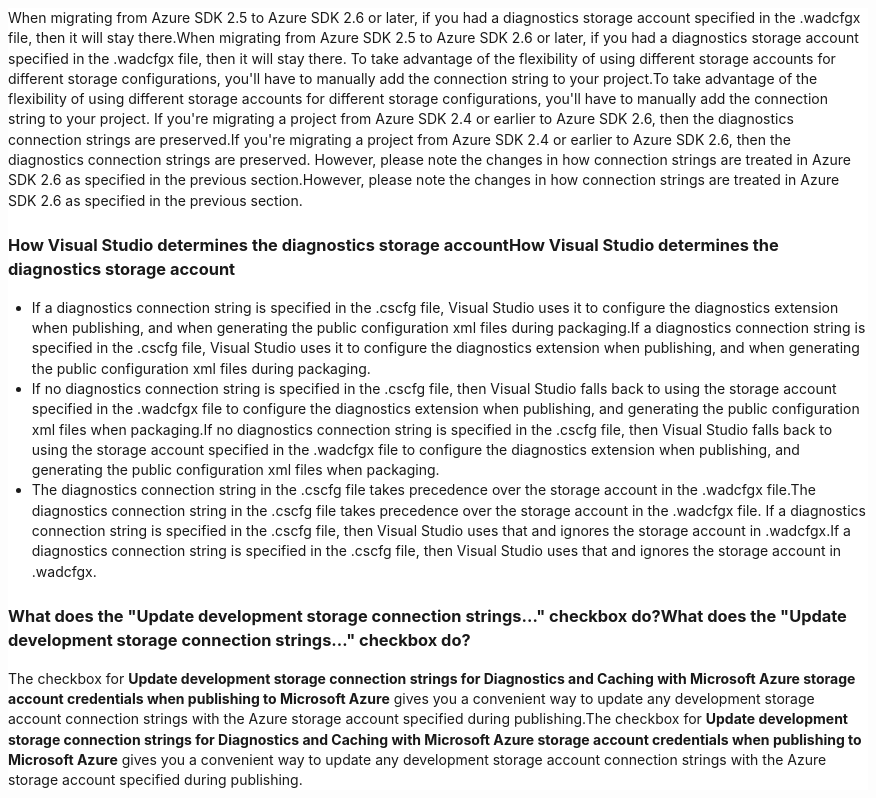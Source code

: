 <span data-ttu-id="d8523-157">When migrating from Azure SDK 2.5 to Azure SDK 2.6 or later, if you had a diagnostics storage account specified in the .wadcfgx file, then it will stay there.</span><span class="sxs-lookup"><span data-stu-id="d8523-157">When migrating from Azure SDK 2.5 to Azure SDK 2.6 or later, if you had a diagnostics storage account specified in the .wadcfgx file, then it will stay there.</span></span> <span data-ttu-id="d8523-158">To take advantage of the flexibility of using different storage accounts for different storage configurations, you'll have to manually add the connection string to your project.</span><span class="sxs-lookup"><span data-stu-id="d8523-158">To take advantage of the flexibility of using different storage accounts for different storage configurations, you'll have to manually add the connection string to your project.</span></span> <span data-ttu-id="d8523-159">If you're migrating a project from Azure SDK 2.4 or earlier to Azure SDK 2.6, then the diagnostics connection strings are preserved.</span><span class="sxs-lookup"><span data-stu-id="d8523-159">If you're migrating a project from Azure SDK 2.4 or earlier to Azure SDK 2.6, then the diagnostics connection strings are preserved.</span></span> <span data-ttu-id="d8523-160">However, please note the changes in how connection strings are treated in Azure SDK 2.6 as specified in the previous section.</span><span class="sxs-lookup"><span data-stu-id="d8523-160">However, please note the changes in how connection strings are treated in Azure SDK 2.6 as specified in the previous section.</span></span>

### <a name="how-visual-studio-determines-the-diagnostics-storage-account"></a><span data-ttu-id="d8523-161">How Visual Studio determines the diagnostics storage account</span><span class="sxs-lookup"><span data-stu-id="d8523-161">How Visual Studio determines the diagnostics storage account</span></span>
* <span data-ttu-id="d8523-162">If a diagnostics connection string is specified in the .cscfg file, Visual Studio uses it to configure the diagnostics extension when publishing, and when generating the public configuration xml files during packaging.</span><span class="sxs-lookup"><span data-stu-id="d8523-162">If a diagnostics connection string is specified in the .cscfg file, Visual Studio uses it to configure the diagnostics extension when publishing, and when generating the public configuration xml files during packaging.</span></span>
* <span data-ttu-id="d8523-163">If no diagnostics connection string is specified in the .cscfg file, then Visual Studio falls back to using the storage account specified in the .wadcfgx file to configure the diagnostics extension when publishing, and generating the public configuration xml files when packaging.</span><span class="sxs-lookup"><span data-stu-id="d8523-163">If no diagnostics connection string is specified in the .cscfg file, then Visual Studio falls back to using the storage account specified in the .wadcfgx file to configure the diagnostics extension when publishing, and generating the public configuration xml files when packaging.</span></span>
* <span data-ttu-id="d8523-164">The diagnostics connection string in the .cscfg file takes precedence over the storage account in the .wadcfgx file.</span><span class="sxs-lookup"><span data-stu-id="d8523-164">The diagnostics connection string in the .cscfg file takes precedence over the storage account in the .wadcfgx file.</span></span> <span data-ttu-id="d8523-165">If a diagnostics connection string is specified in the .cscfg file, then Visual Studio uses that and ignores the storage account in .wadcfgx.</span><span class="sxs-lookup"><span data-stu-id="d8523-165">If a diagnostics connection string is specified in the .cscfg file, then Visual Studio uses that and ignores the storage account in .wadcfgx.</span></span>

### <a name="what-does-the-update-development-storage-connection-strings-checkbox-do"></a><span data-ttu-id="d8523-166">What does the "Update development storage connection strings…" checkbox do?</span><span class="sxs-lookup"><span data-stu-id="d8523-166">What does the "Update development storage connection strings…" checkbox do?</span></span>
<span data-ttu-id="d8523-167">The checkbox for **Update development storage connection strings for Diagnostics and Caching with Microsoft Azure storage account credentials when publishing to Microsoft Azure** gives you a convenient way to update any development storage account connection strings with the Azure storage account specified during publishing.</span><span class="sxs-lookup"><span data-stu-id="d8523-167">The checkbox for **Update development storage connection strings for Diagnostics and Caching with Microsoft Azure storage account credentials when publishing to Microsoft Azure** gives you a convenient way to update any development storage account connection strings with the Azure storage account specified during publishing.</span></span>
